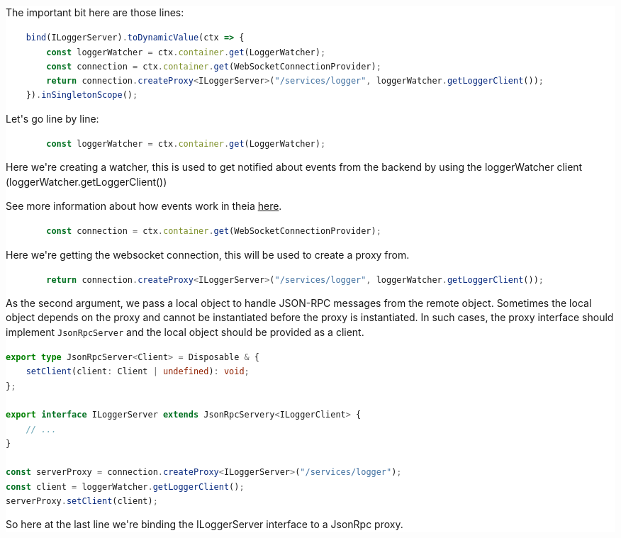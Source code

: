 The important bit here are those lines:

``` typescript
    bind(ILoggerServer).toDynamicValue(ctx => {
        const loggerWatcher = ctx.container.get(LoggerWatcher);
        const connection = ctx.container.get(WebSocketConnectionProvider);
        return connection.createProxy<ILoggerServer>("/services/logger", loggerWatcher.getLoggerClient());
    }).inSingletonScope();

```

Let's go line by line:

``` typescript
        const loggerWatcher = ctx.container.get(LoggerWatcher);
```

Here we're creating a watcher, this is used to get notified about events
from the backend by using the loggerWatcher client
(loggerWatcher.getLoggerClient())

See more information about how events work in theia [here](Events.md#events).

``` typescript
        const connection = ctx.container.get(WebSocketConnectionProvider);
```

Here we're getting the websocket connection, this will be used to create a proxy from.

``` typescript
        return connection.createProxy<ILoggerServer>("/services/logger", loggerWatcher.getLoggerClient());
```

As the second argument, we pass a local object to handle JSON-RPC messages from the remote object.
Sometimes the local object depends on the proxy and cannot be instantiated before the proxy is instantiated.
In such cases, the proxy interface should implement `JsonRpcServer` and the local object should be provided as a client.

```ts
export type JsonRpcServer<Client> = Disposable & {
    setClient(client: Client | undefined): void;
};

export interface ILoggerServer extends JsonRpcServery<ILoggerClient> {
    // ...
}

const serverProxy = connection.createProxy<ILoggerServer>("/services/logger");
const client = loggerWatcher.getLoggerClient();
serverProxy.setClient(client);
```

So here at the last line we're binding the ILoggerServer interface to a
JsonRpc proxy.
